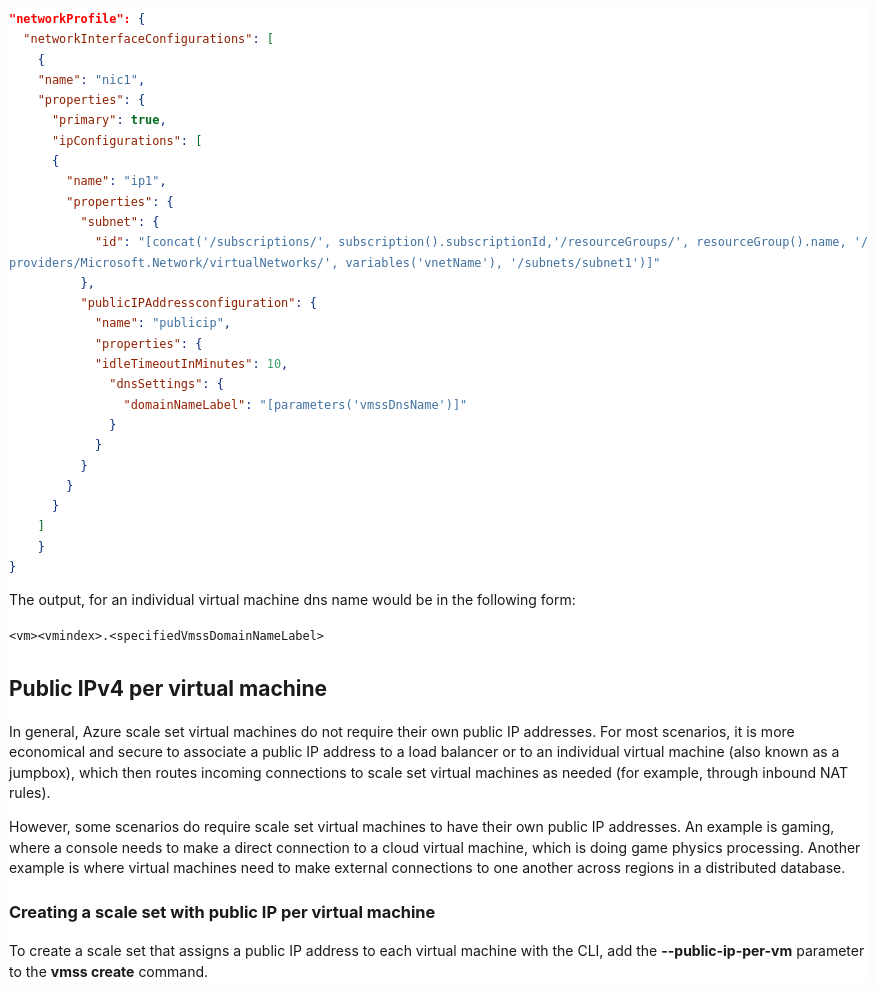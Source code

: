 ```json
"networkProfile": {
  "networkInterfaceConfigurations": [
    {
    "name": "nic1",
    "properties": {
      "primary": true,
      "ipConfigurations": [
      {
        "name": "ip1",
        "properties": {
          "subnet": {
            "id": "[concat('/subscriptions/', subscription().subscriptionId,'/resourceGroups/', resourceGroup().name, '/providers/Microsoft.Network/virtualNetworks/', variables('vnetName'), '/subnets/subnet1')]"
          },
          "publicIPAddressconfiguration": {
            "name": "publicip",
            "properties": {
            "idleTimeoutInMinutes": 10,
              "dnsSettings": {
                "domainNameLabel": "[parameters('vmssDnsName')]"
              }
            }
          }
        }
      }
    ]
    }
}
```

The output, for an individual virtual machine dns name would be in the following form:

```output
<vm><vmindex>.<specifiedVmssDomainNameLabel>
```

## Public IPv4 per virtual machine
In general, Azure scale set virtual machines do not require their own public IP addresses. For most scenarios, it is more economical and secure to associate a public IP address to a load balancer or to an individual virtual machine (also known as a jumpbox), which then routes incoming connections to scale set virtual machines as needed (for example, through inbound NAT rules).

However, some scenarios do require scale set virtual machines to have their own public IP addresses. An example is gaming, where a console needs to make a direct connection to a cloud virtual machine, which is doing game physics processing. Another example is where virtual machines need to make external connections to one another across regions in a distributed database.

### Creating a scale set with public IP per virtual machine
To create a scale set that assigns a public IP address to each virtual machine with the CLI, add the **--public-ip-per-vm** parameter to the **vmss create** command.
